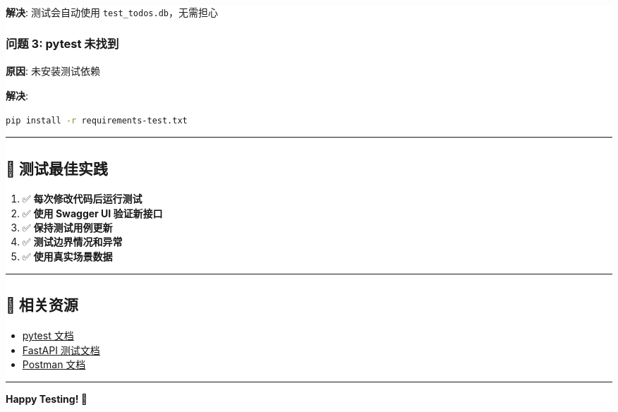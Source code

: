 **解决**: 测试会自动使用 `test_todos.db`，无需担心

### 问题 3: pytest 未找到

**原因**: 未安装测试依赖

**解决**:
```bash
pip install -r requirements-test.txt
```

---

## 📝 测试最佳实践

1. ✅ **每次修改代码后运行测试**
2. ✅ **使用 Swagger UI 验证新接口**
3. ✅ **保持测试用例更新**
4. ✅ **测试边界情况和异常**
5. ✅ **使用真实场景数据**

---

## 🔗 相关资源

- [pytest 文档](https://docs.pytest.org/)
- [FastAPI 测试文档](https://fastapi.tiangolo.com/tutorial/testing/)
- [Postman 文档](https://learning.postman.com/)

---

**Happy Testing! 🎉**

